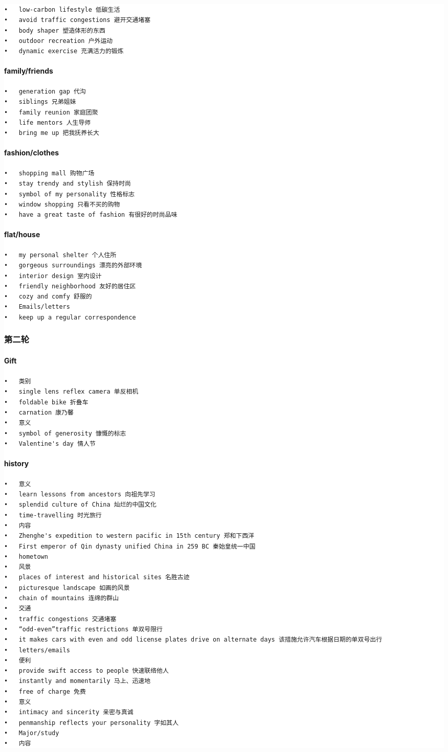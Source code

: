 	•	low-carbon lifestyle 低碳生活
	•	avoid traffic congestions 避开交通堵塞
	•	body shaper 塑造体形的东西
	•	outdoor recreation 户外运动
	•	dynamic exercise 充满活力的锻炼
#### family/friends
	•	generation gap 代沟
	•	siblings 兄弟姐妹
	•	family reunion 家庭团聚
	•	life mentors 人生导师
	•	bring me up 把我抚养长大
#### 	fashion/clothes
	•	shopping mall 购物广场
	•	stay trendy and stylish 保持时尚
	•	symbol of my personality 性格标志
	•	window shopping 只看不买的购物
	•	have a great taste of fashion 有很好的时尚品味
#### 	flat/house
	•	my personal shelter 个人住所
	•	gorgeous surroundings 漂亮的外部环境
	•	interior design 室内设计
	•	friendly neighborhood 友好的居住区
	•	cozy and comfy 舒服的 
	•	Emails/letters
	•	keep up a regular correspondence
### 第二轮
#### Gift
	•	类别
	•	single lens reflex camera 单反相机
	•	foldable bike 折叠车
	•	carnation 康乃馨
	•	意义
	•	symbol of generosity 慷慨的标志
	•	Valentine's day 情人节
#### 	history
	•	意义
	•	learn lessons from ancestors 向祖先学习
	•	splendid culture of China 灿烂的中国文化
	•	time-travelling 时光旅行
	•	内容
	•	Zhenghe's expedition to western pacific in 15th century 郑和下西洋
	•	First emperor of Qin dynasty unified China in 259 BC 秦始皇统一中国
	•	hometown
	•	风景
	•	places of interest and historical sites 名胜古迹
	•	picturesque landscape 如画的风景
	•	chain of mountains 连绵的群山
	•	交通
	•	traffic congestions 交通堵塞
	•	“odd-even”traffic restrictions 单双号限行
	•	it makes cars with even and odd license plates drive on alternate days 该措施允许汽车根据日期的单双号出行
	•	letters/emails
	•	便利
	•	provide swift access to people 快速联络他人
	•	instantly and momentarily 马上、迅速地
	•	free of charge 免费
	•	意义
	•	intimacy and sincerity 亲密与真诚
	•	penmanship reflects your personality 字如其人
	•	Major/study
	•	内容